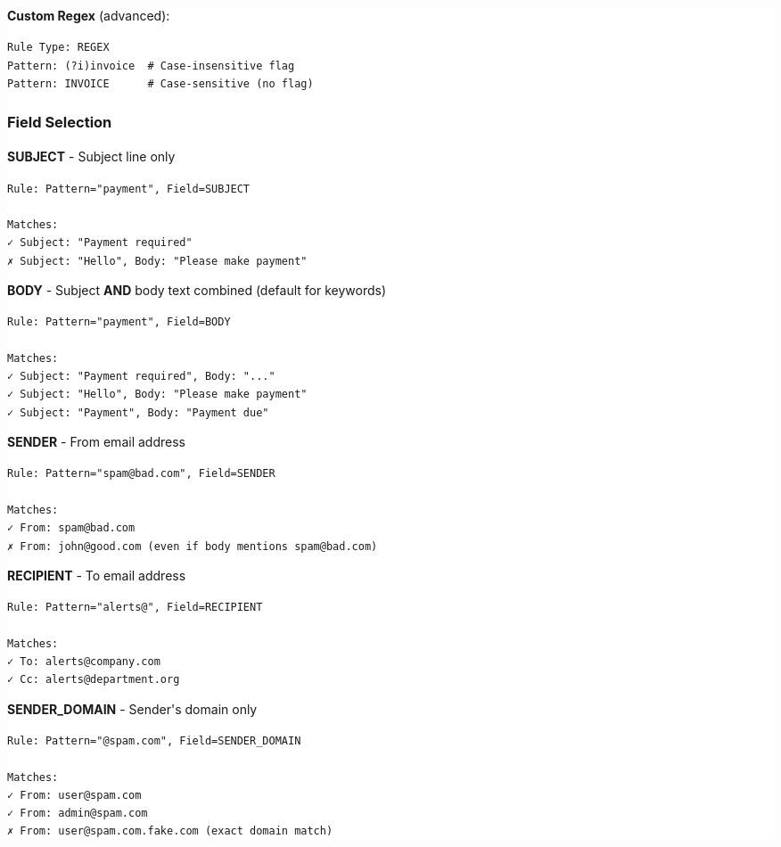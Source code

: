 **Custom Regex** (advanced):
```
Rule Type: REGEX
Pattern: (?i)invoice  # Case-insensitive flag
Pattern: INVOICE      # Case-sensitive (no flag)
```

### Field Selection

**SUBJECT** - Subject line only
```
Rule: Pattern="payment", Field=SUBJECT

Matches:
✓ Subject: "Payment required"
✗ Subject: "Hello", Body: "Please make payment"
```

**BODY** - Subject **AND** body text combined (default for keywords)
```
Rule: Pattern="payment", Field=BODY

Matches:
✓ Subject: "Payment required", Body: "..."
✓ Subject: "Hello", Body: "Please make payment"
✓ Subject: "Payment", Body: "Payment due"
```

**SENDER** - From email address
```
Rule: Pattern="spam@bad.com", Field=SENDER

Matches:
✓ From: spam@bad.com
✗ From: john@good.com (even if body mentions spam@bad.com)
```

**RECIPIENT** - To email address
```
Rule: Pattern="alerts@", Field=RECIPIENT

Matches:
✓ To: alerts@company.com
✓ Cc: alerts@department.org
```

**SENDER_DOMAIN** - Sender's domain only
```
Rule: Pattern="@spam.com", Field=SENDER_DOMAIN

Matches:
✓ From: user@spam.com
✓ From: admin@spam.com
✗ From: user@spam.com.fake.com (exact domain match)
```

